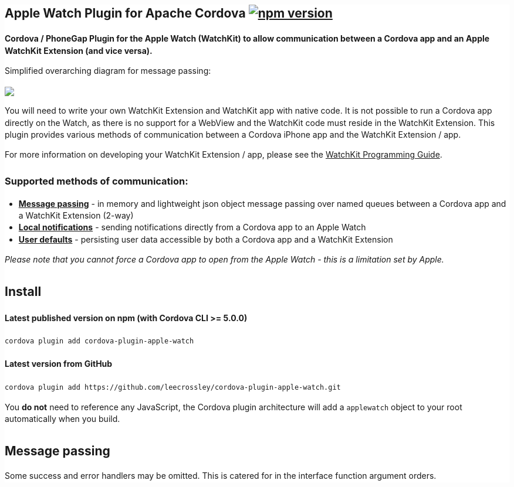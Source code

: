 ## Apple Watch Plugin for Apache Cordova [![npm version](https://badge.fury.io/js/cordova-plugin-apple-watch.svg)](http://badge.fury.io/js/cordova-plugin-apple-watch)

**Cordova / PhoneGap Plugin for the Apple Watch (WatchKit) to allow communication between a Cordova app and an Apple WatchKit Extension (and vice versa).**

Simplified overarching diagram for message passing:

<img align="center" src="https://raw.githubusercontent.com/leecrossley/cordova-plugin-apple-watch/master/apple-watch-plugin.png">

You will need to write your own WatchKit Extension and WatchKit app with native code. It is not possible to run a Cordova app directly on the Watch, as there is no support for a WebView and the WatchKit code must reside in the WatchKit Extension. This plugin provides various methods of communication between a Cordova iPhone app and the WatchKit Extension / app.

For more information on developing your WatchKit Extension / app, please see the [WatchKit Programming Guide](https://developer.apple.com/library/prerelease/ios/documentation/General/Conceptual/WatchKitProgrammingGuide/).

### Supported methods of communication:

- **[Message passing](#message-passing)** - in memory and lightweight json object message passing over named queues between a Cordova app and a WatchKit Extension (2-way)
- **[Local notifications](#notifications)** - sending notifications directly from a Cordova app to an Apple Watch
- **[User defaults](#user-defaults)** - persisting user data accessible by both a Cordova app and a WatchKit Extension

*Please note that you cannot force a Cordova app to open from the Apple Watch - this is a limitation set by Apple.*

## Install

#### Latest published version on npm (with Cordova CLI >= 5.0.0)

```
cordova plugin add cordova-plugin-apple-watch
```

#### Latest version from GitHub

```
cordova plugin add https://github.com/leecrossley/cordova-plugin-apple-watch.git
```

You **do not** need to reference any JavaScript, the Cordova plugin architecture will add a `applewatch` object to your root automatically when you build.

## Message passing

Some success and error handlers may be omitted. This is catered for in the interface function argument orders.
